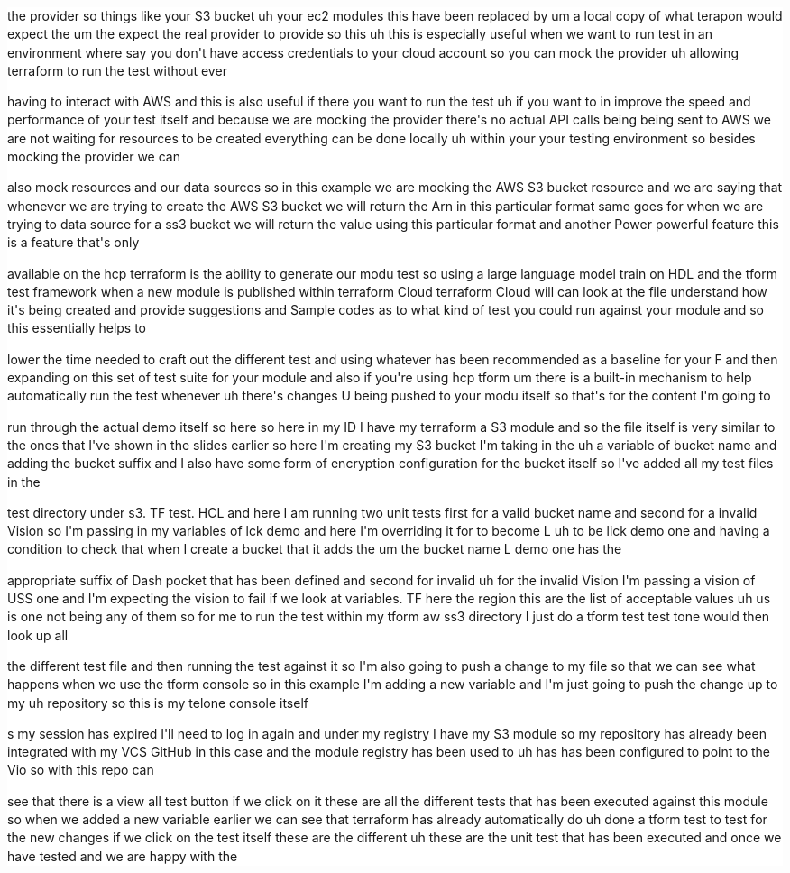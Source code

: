 the provider so things like your S3 bucket uh your ec2 modules this have been replaced by um a local copy of what terapon would expect the um the expect the real provider to provide so this uh this is especially useful when we want to run test in an environment where say you don't have access credentials to your cloud account so you can mock the provider uh allowing terraform to run the test without ever 

having to interact with AWS and this is also useful if there you want to run the test uh if you want to in improve the speed and performance of your test itself and because we are mocking the provider there's no actual API calls being being sent to AWS we are not waiting for resources to be created everything can be done locally uh within your your testing environment so besides mocking the provider we can 

also mock resources and our data sources so in this example we are mocking the AWS S3 bucket resource and we are saying that whenever we are trying to create the AWS S3 bucket we will return the Arn in this particular format same goes for when we are trying to data source for a ss3 bucket we will return the value using this particular format and another Power powerful feature this is a feature that's only 

available on the hcp terraform is the ability to generate our modu test so using a large language model train on HDL and the tform test framework when a new module is published within terraform Cloud terraform Cloud will can look at the file understand how it's being created and provide suggestions and Sample codes as to what kind of test you could run against your module and so this essentially helps to 

lower the time needed to craft out the different test and using whatever has been recommended as a baseline for your F and then expanding on this set of test suite for your module and also if you're using hcp tform um there is a built-in mechanism to help automatically run the test whenever uh there's changes U being pushed to your modu itself so that's for the content I'm going to 

run through the actual demo itself so here so here in my ID I have my terraform a S3 module and so the file itself is very similar to the ones that I've shown in the slides earlier so here I'm creating my S3 bucket I'm taking in the uh a variable of bucket name and adding the bucket suffix and I also have some form of encryption configuration for the bucket itself so I've added all my test files in the 

test directory under s3. TF test. HCL and here I am running two unit tests first for a valid bucket name and second for a invalid Vision so I'm passing in my variables of lck demo and here I'm overriding it for to become L uh to be lick demo one and having a condition to check that when I create a bucket that it adds the um the bucket name L demo one has the 

appropriate suffix of Dash pocket that has been defined and second for invalid uh for the invalid Vision I'm passing a vision of USS one and I'm expecting the vision to fail if we look at variables. TF here the region this are the list of acceptable values uh us is one not being any of them so for me to run the test within my tform aw ss3 directory I just do a tform test test tone would then look up all 

the different test file and then running the test against it so I'm also going to push a change to my file so that we can see what happens when we use the tform console so in this example I'm adding a new variable and I'm just going to push the change up to my uh repository so this is my telone console itself 

s my session has expired I'll need to log in again and under my registry I have my S3 module so my repository has already been integrated with my VCS GitHub in this case and the module registry has been used to uh has has been configured to point to the Vio so with this repo can 

see that there is a view all test button if we click on it these are all the different tests that has been executed against this module so when we added a new variable earlier we can see that terraform has already automatically do uh done a tform test to test for the new changes if we click on the test itself these are the different uh these are the unit test that has been executed and once we have tested and we are happy with the 
